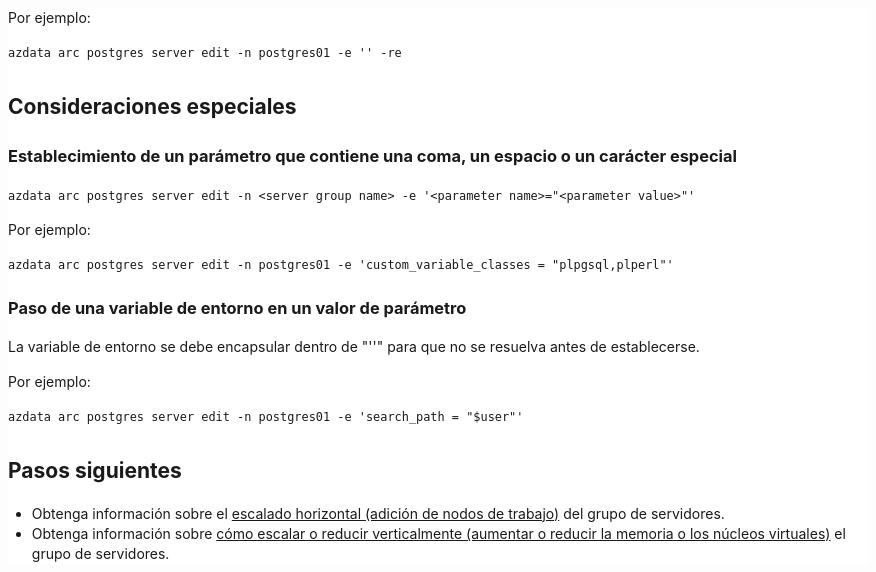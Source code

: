 Por ejemplo:

```console
azdata arc postgres server edit -n postgres01 -e '' -re
```

## <a name="special-considerations"></a>Consideraciones especiales

### <a name="set-a-parameter-which-value-contains-a-comma-space-or-special-character"></a>Establecimiento de un parámetro que contiene una coma, un espacio o un carácter especial

```console
azdata arc postgres server edit -n <server group name> -e '<parameter name>="<parameter value>"'
```

Por ejemplo:

```console
azdata arc postgres server edit -n postgres01 -e 'custom_variable_classes = "plpgsql,plperl"'
```

### <a name="pass-an-environment-variable-in-a-parameter-value"></a>Paso de una variable de entorno en un valor de parámetro

La variable de entorno se debe encapsular dentro de "''" para que no se resuelva antes de establecerse.

Por ejemplo: 

```console
azdata arc postgres server edit -n postgres01 -e 'search_path = "$user"'
```



## <a name="next-steps"></a>Pasos siguientes
- Obtenga información sobre el [escalado horizontal (adición de nodos de trabajo)](scale-out-postgresql-hyperscale-server-group.md) del grupo de servidores.
- Obtenga información sobre [cómo escalar o reducir verticalmente (aumentar o reducir la memoria o los núcleos virtuales)](scale-up-down-postgresql-hyperscale-server-group-using-cli.md) el grupo de servidores.
